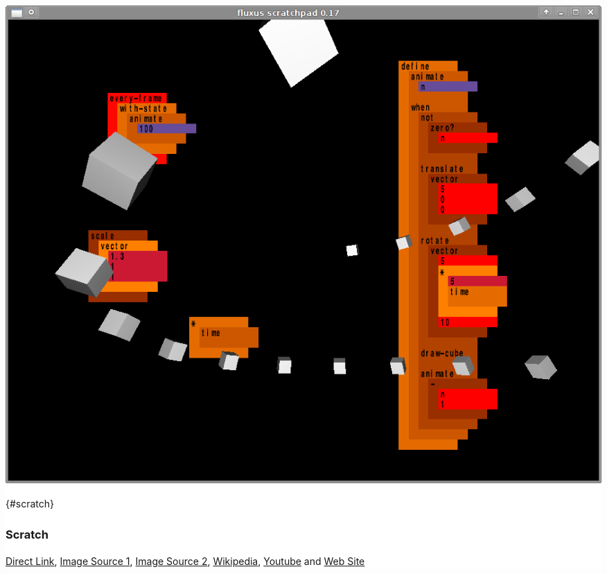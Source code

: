 <p class="pagination-centered"><img class="img-polaroid" src="/assets/img/posts/example_visual_language_schemebricks_01.png"><img></p>

{#scratch}
### Scratch
[Direct Link](#scratch), [Image Source 1](http://scratch.mit.edu/projects/11126006/#editor), [Image Source 2](http://scratch.mit.edu/projects/11126006/#editor), [Wikipedia](http://en.wikipedia.org/wiki/Scratch_%28programming_language%29), [Youtube](http://www.youtube.com/watch?v=4YoGkwV7D9c) and [Web Site](http://scratch.mit.edu/)
